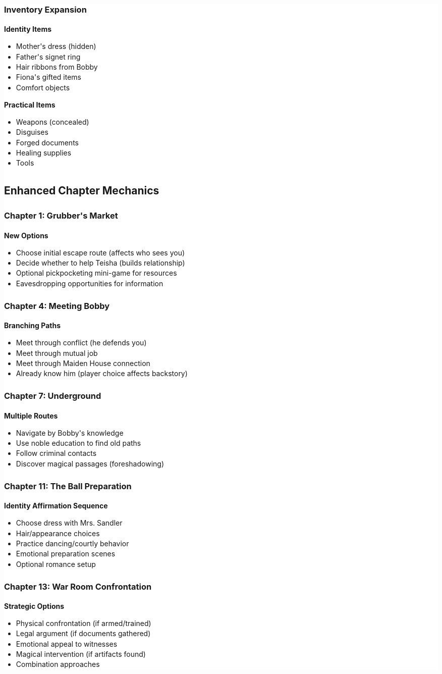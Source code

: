 ### Inventory Expansion
**Identity Items**
- Mother's dress (hidden)
- Father's signet ring
- Hair ribbons from Bobby
- Fiona's gifted items
- Comfort objects

**Practical Items**
- Weapons (concealed)
- Disguises
- Forged documents
- Healing supplies
- Tools

## Enhanced Chapter Mechanics

### Chapter 1: Grubber's Market
**New Options**
- Choose initial escape route (affects who sees you)
- Decide whether to help Teisha (builds relationship)
- Optional pickpocketing mini-game for resources
- Eavesdropping opportunities for information

### Chapter 4: Meeting Bobby
**Branching Paths**
- Meet through conflict (he defends you)
- Meet through mutual job
- Meet through Maiden House connection
- Already know him (player choice affects backstory)

### Chapter 7: Underground
**Multiple Routes**
- Navigate by Bobby's knowledge
- Use noble education to find old paths
- Follow criminal contacts
- Discover magical passages (foreshadowing)

### Chapter 11: The Ball Preparation
**Identity Affirmation Sequence**
- Choose dress with Mrs. Sandler
- Hair/appearance choices
- Practice dancing/courtly behavior
- Emotional preparation scenes
- Optional romance setup

### Chapter 13: War Room Confrontation
**Strategic Options**
- Physical confrontation (if armed/trained)
- Legal argument (if documents gathered)
- Emotional appeal to witnesses
- Magical intervention (if artifacts found)
- Combination approaches

